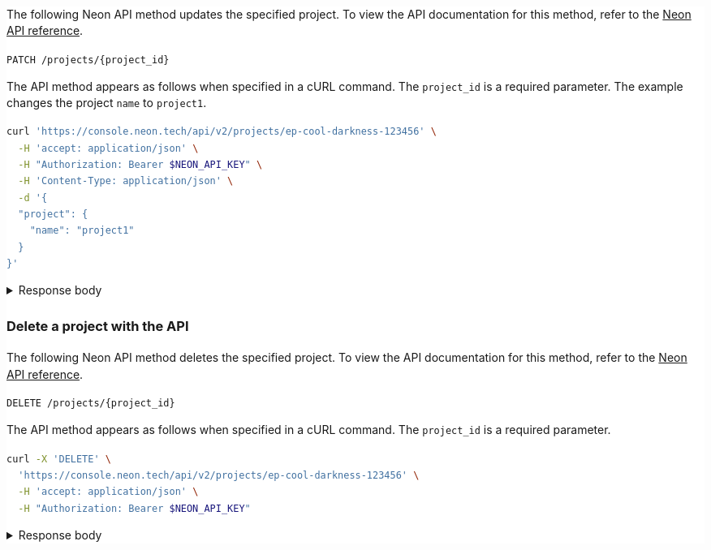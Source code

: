 The following Neon API method updates the specified project. To view the API documentation for this method, refer to the [Neon API reference](https://api-docs.neon.tech/reference/updateproject).

```http
PATCH /projects/{project_id}
```

The API method appears as follows when specified in a cURL command. The `project_id` is a required parameter. The example changes the project `name` to `project1`.

```bash
curl 'https://console.neon.tech/api/v2/projects/ep-cool-darkness-123456' \
  -H 'accept: application/json' \
  -H "Authorization: Bearer $NEON_API_KEY" \
  -H 'Content-Type: application/json' \
  -d '{
  "project": {
    "name": "project1"
  }
}'
```

<details><summary>Response body</summary></details>

### Delete a project with the API

The following Neon API method deletes the specified project. To view the API documentation for this method, refer to the [Neon API reference](https://api-docs.neon.tech/reference/deleteproject).

```http
DELETE /projects/{project_id}
```

The API method appears as follows when specified in a cURL command. The `project_id` is a required parameter.

```bash
curl -X 'DELETE' \
  'https://console.neon.tech/api/v2/projects/ep-cool-darkness-123456' \
  -H 'accept: application/json' \
  -H "Authorization: Bearer $NEON_API_KEY"
```

<details><summary>Response body</summary></details>

<NeedHelp/>
